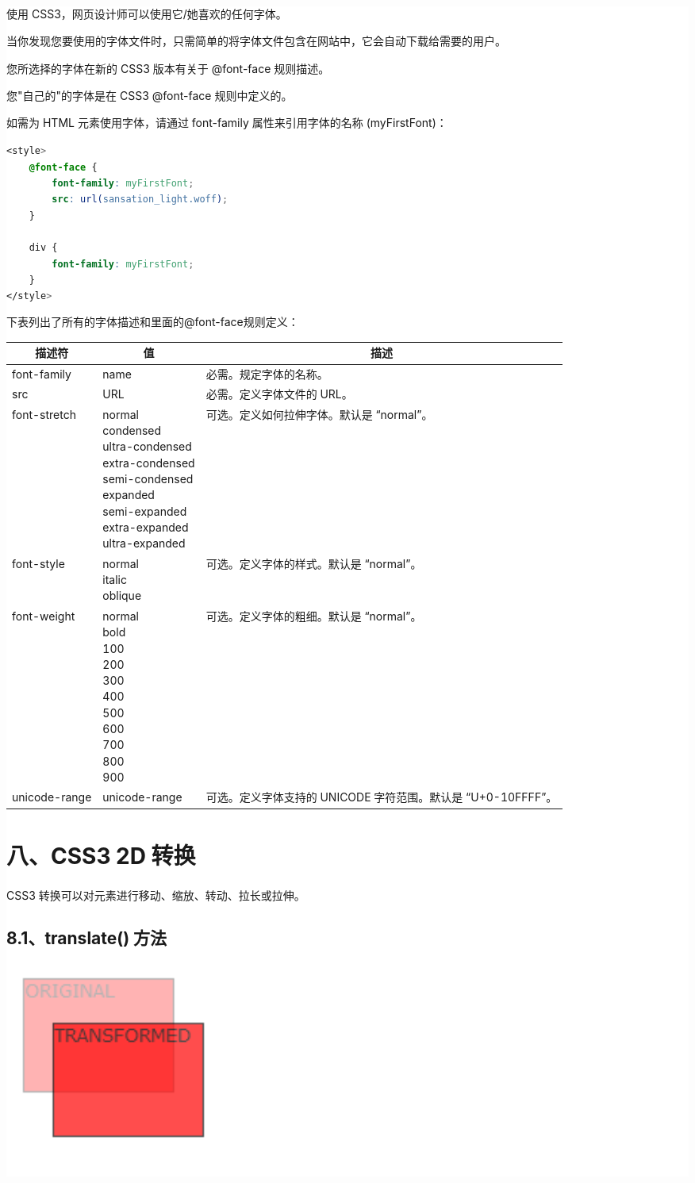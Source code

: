 使用 CSS3，网页设计师可以使用它/她喜欢的任何字体。

当你发现您要使用的字体文件时，只需简单的将字体文件包含在网站中，它会自动下载给需要的用户。

您所选择的字体在新的 CSS3 版本有关于 @font-face 规则描述。

您"自己的"的字体是在 CSS3 @font-face 规则中定义的。

如需为 HTML 元素使用字体，请通过 font-family 属性来引用字体的名称 (myFirstFont)：

```css
<style>
    @font-face {
        font-family: myFirstFont;
        src: url(sansation_light.woff);
    }

    div {
        font-family: myFirstFont;
    }
</style>
```

下表列出了所有的字体描述和里面的@font-face规则定义：

| 描述符        | 值                                                           | **描述**                                                     |
| ------------- | ------------------------------------------------------------ | ------------------------------------------------------------ |
| font-family   | name                                                         | 必需。规定字体的名称。                                       |
| src           | URL                                                          | 必需。定义字体文件的 URL。                                   |
| font-stretch  | normal<br/>condensed<br/>ultra-condensed<br/>extra-condensed<br/>semi-condensed<br/>expanded<br/>semi-expanded<br/>extra-expanded<br/>ultra-expanded | 可选。定义如何拉伸字体。默认是 “normal”。                    |
| font-style    | normal<br/>italic<br/>oblique                                | 可选。定义字体的样式。默认是 “normal”。                      |
| font-weight   | normal<br/>bold<br/>100<br/>200<br/>300<br/>400<br/>500<br/>600<br/>700<br/>800<br/>900 | 可选。定义字体的粗细。默认是 “normal”。                      |
| unicode-range | unicode-range                                                | 可选。定义字体支持的 UNICODE 字符范围。默认是 “U+0-10FFFF”。 |



# 八、CSS3 2D 转换

CSS3 转换可以对元素进行移动、缩放、转动、拉长或拉伸。

## 8.1、translate() 方法

![image-20230719155433598](.\Image\image-20230719155433598.png)
